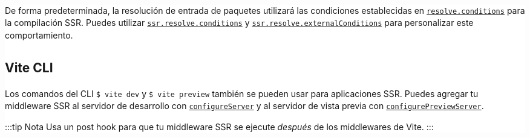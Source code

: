 De forma predeterminada, la resolución de entrada de paquetes utilizará las condiciones establecidas en [`resolve.conditions`](/config/shared-options.md#resolve-conditions) para la compilación SSR. Puedes utilizar [`ssr.resolve.conditions`](/config/ssr-options.md#ssr-resolve-conditions) y [`ssr.resolve.externalConditions`](/config/ssr-options.md#ssr-resolve-externalconditions) para personalizar este comportamiento.

## Vite CLI

Los comandos del CLI `$ vite dev` y `$ vite preview` también se pueden usar para aplicaciones SSR. Puedes agregar tu middleware SSR al servidor de desarrollo con [`configureServer`](/guide/api-plugin#configureserver) y al servidor de vista previa con [`configurePreviewServer`](/guide/api-plugin#configurepreviewserver).

:::tip Nota
Usa un post hook para que tu middleware SSR se ejecute _después_ de los middlewares de Vite.
:::
